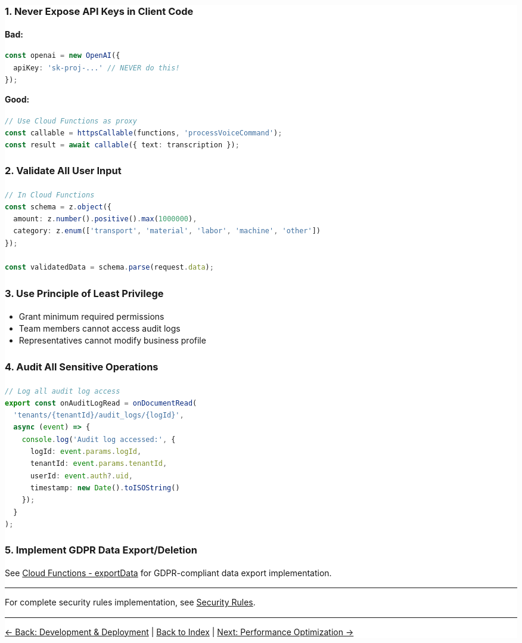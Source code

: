 ### 1. Never Expose API Keys in Client Code

**Bad:**
```typescript
const openai = new OpenAI({
  apiKey: 'sk-proj-...' // NEVER do this!
});
```

**Good:**
```typescript
// Use Cloud Functions as proxy
const callable = httpsCallable(functions, 'processVoiceCommand');
const result = await callable({ text: transcription });
```

### 2. Validate All User Input

```typescript
// In Cloud Functions
const schema = z.object({
  amount: z.number().positive().max(1000000),
  category: z.enum(['transport', 'material', 'labor', 'machine', 'other'])
});

const validatedData = schema.parse(request.data);
```

### 3. Use Principle of Least Privilege

- Grant minimum required permissions
- Team members cannot access audit logs
- Representatives cannot modify business profile

### 4. Audit All Sensitive Operations

```typescript
// Log all audit log access
export const onAuditLogRead = onDocumentRead(
  'tenants/{tenantId}/audit_logs/{logId}',
  async (event) => {
    console.log('Audit log accessed:', {
      logId: event.params.logId,
      tenantId: event.params.tenantId,
      userId: event.auth?.uid,
      timestamp: new Date().toISOString()
    });
  }
);
```

### 5. Implement GDPR Data Export/Deletion

See [Cloud Functions - exportData](./cloud-functions.md) for GDPR-compliant data export implementation.

---

For complete security rules implementation, see [Security Rules](./security-rules.md).

---

[← Back: Development & Deployment](./development-deployment.md) | [Back to Index](./index.md) | [Next: Performance Optimization →](./performance-optimization.md)
